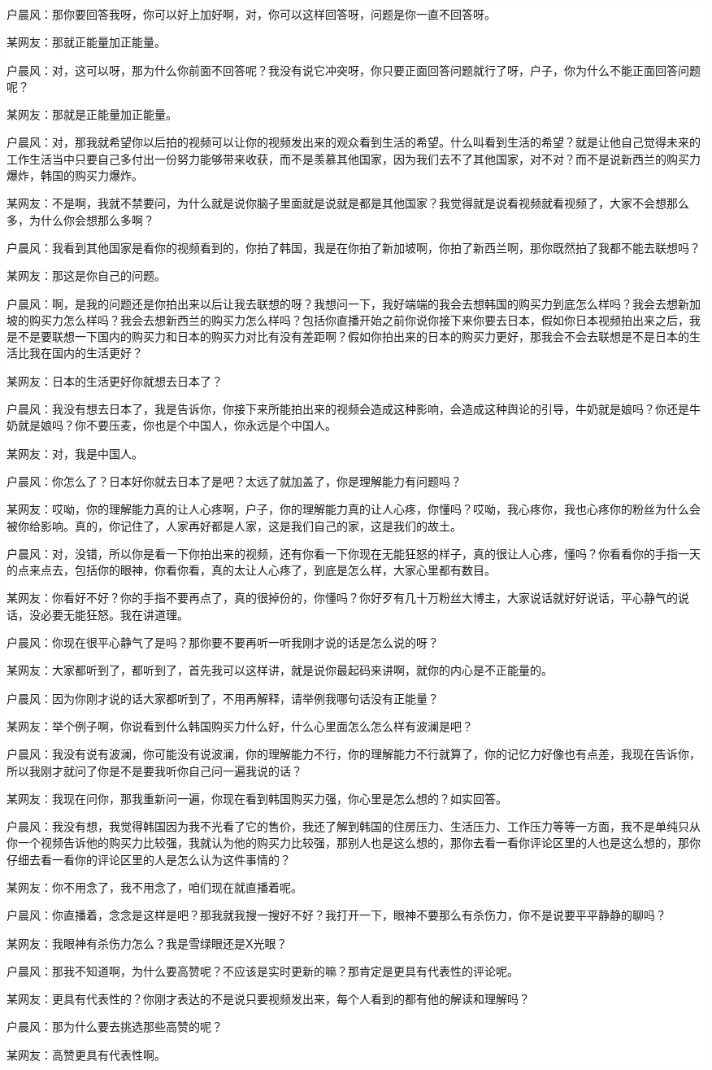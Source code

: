 户晨风：那你要回答我呀，你可以好上加好啊，对，你可以这样回答呀，问题是你一直不回答呀。

某网友：那就正能量加正能量。

户晨风：对，这可以呀，那为什么你前面不回答呢？我没有说它冲突呀，你只要正面回答问题就行了呀，户子，你为什么不能正面回答问题呢？

某网友：那就是正能量加正能量。

户晨风：对，那我就希望你以后拍的视频可以让你的视频发出来的观众看到生活的希望。什么叫看到生活的希望？就是让他自己觉得未来的工作生活当中只要自己多付出一份努力能够带来收获，而不是羡慕其他国家，因为我们去不了其他国家，对不对？而不是说新西兰的购买力爆炸，韩国的购买力爆炸。

某网友：不是啊，我就不禁要问，为什么就是说你脑子里面就是说就是都是其他国家？我觉得就是说看视频就看视频了，大家不会想那么多，为什么你会想那么多啊？

户晨风：我看到其他国家是看你的视频看到的，你拍了韩国，我是在你拍了新加坡啊，你拍了新西兰啊，那你既然拍了我都不能去联想吗？

某网友：那这是你自己的问题。

户晨风：啊，是我的问题还是你拍出来以后让我去联想的呀？我想问一下，我好端端的我会去想韩国的购买力到底怎么样吗？我会去想新加坡的购买力怎么样吗？我会去想新西兰的购买力怎么样吗？包括你直播开始之前你说你接下来你要去日本，假如你日本视频拍出来之后，我是不是要联想一下国内的购买力和日本的购买力对比有没有差距啊？假如你拍出来的日本的购买力更好，那我会不会去联想是不是日本的生活比我在国内的生活更好？

某网友：日本的生活更好你就想去日本了？

户晨风：我没有想去日本了，我是告诉你，你接下来所能拍出来的视频会造成这种影响，会造成这种舆论的引导，牛奶就是娘吗？你还是牛奶就是娘吗？你不要压麦，你也是个中国人，你永远是个中国人。

某网友：对，我是中国人。

户晨风：你怎么了？日本好你就去日本了是吧？太远了就加盖了，你是理解能力有问题吗？

某网友：哎呦，你的理解能力真的让人心疼啊，户子，你的理解能力真的让人心疼，你懂吗？哎呦，我心疼你，我也心疼你的粉丝为什么会被你给影响。真的，你记住了，人家再好都是人家，这是我们自己的家，这是我们的故土。

户晨风：对，没错，所以你是看一下你拍出来的视频，还有你看一下你现在无能狂怒的样子，真的很让人心疼，懂吗？你看看你的手指一天的点来点去，包括你的眼神，你看你看，真的太让人心疼了，到底是怎么样，大家心里都有数目。

某网友：你看好不好？你的手指不要再点了，真的很掉份的，你懂吗？你好歹有几十万粉丝大博主，大家说话就好好说话，平心静气的说话，没必要无能狂怒。我在讲道理。

户晨风：你现在很平心静气了是吗？那你要不要再听一听我刚才说的话是怎么说的呀？

某网友：大家都听到了，都听到了，首先我可以这样讲，就是说你最起码来讲啊，就你的内心是不正能量的。

户晨风：因为你刚才说的话大家都听到了，不用再解释，请举例我哪句话没有正能量？

某网友：举个例子啊，你说看到什么韩国购买力什么好，什么心里面怎么怎么样有波澜是吧？

户晨风：我没有说有波澜，你可能没有说波澜，你的理解能力不行，你的理解能力不行就算了，你的记忆力好像也有点差，我现在告诉你，所以我刚才就问了你是不是要我听你自己问一遍我说的话？

某网友：我现在问你，那我重新问一遍，你现在看到韩国购买力强，你心里是怎么想的？如实回答。

户晨风：我没有想，我觉得韩国因为我不光看了它的售价，我还了解到韩国的住房压力、生活压力、工作压力等等一方面，我不是单纯只从你一个视频告诉他的购买力比较强，我就认为他的购买力比较强，那别人也是这么想的，那你去看一看你评论区里的人也是这么想的，那你仔细去看一看你的评论区里的人是怎么认为这件事情的？

某网友：你不用念了，我不用念了，咱们现在就直播着呢。

户晨风：你直播着，念念是这样是吧？那我就我搜一搜好不好？我打开一下，眼神不要那么有杀伤力，你不是说要平平静静的聊吗？

某网友：我眼神有杀伤力怎么？我是雪绿眼还是X光眼？

户晨风：那我不知道啊，为什么要高赞呢？不应该是实时更新的嘛？那肯定是更具有代表性的评论呢。

某网友：更具有代表性的？你刚才表达的不是说只要视频发出来，每个人看到的都有他的解读和理解吗？

户晨风：那为什么要去挑选那些高赞的呢？

某网友：高赞更具有代表性啊。

